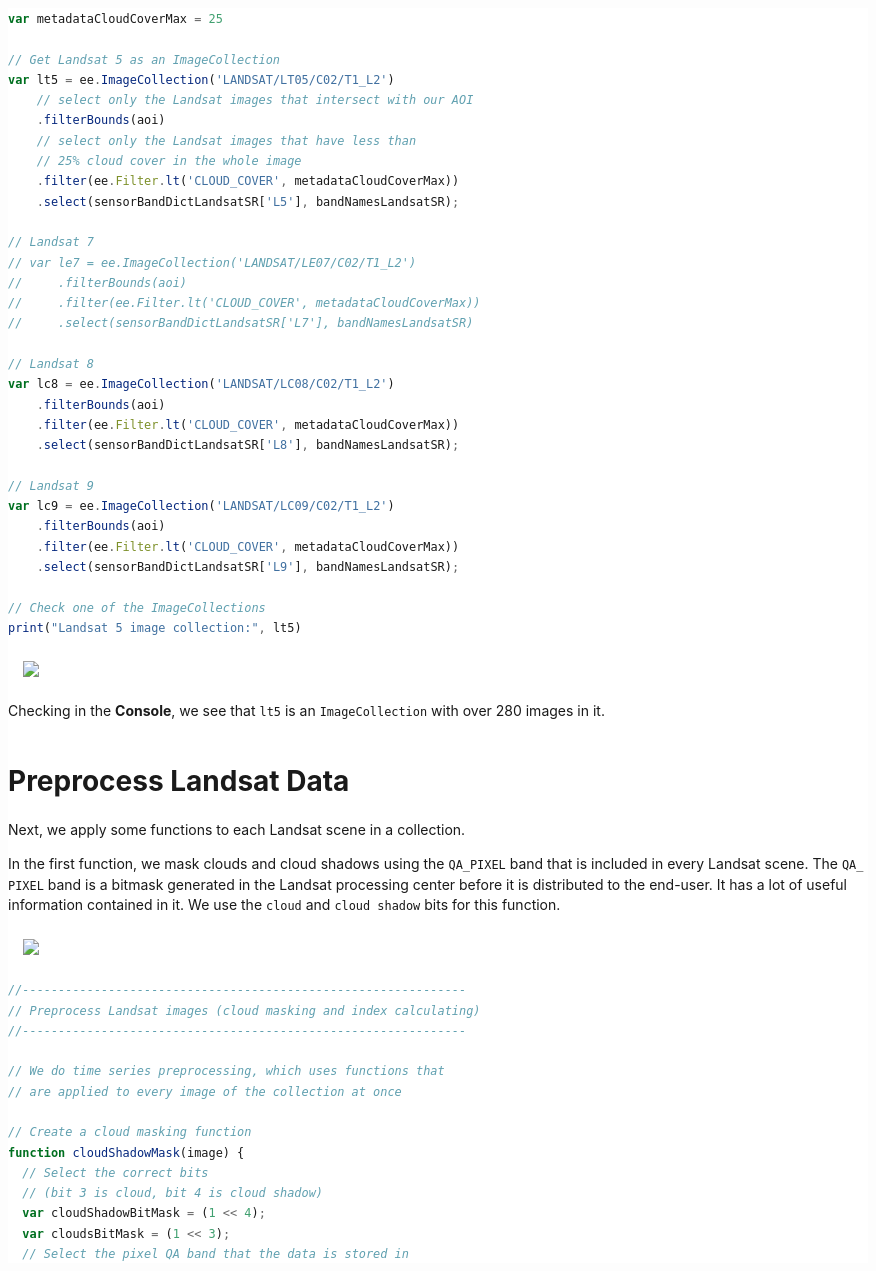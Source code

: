 ```javascript
var metadataCloudCoverMax = 25

// Get Landsat 5 as an ImageCollection
var lt5 = ee.ImageCollection('LANDSAT/LT05/C02/T1_L2')
    // select only the Landsat images that intersect with our AOI
    .filterBounds(aoi)
    // select only the Landsat images that have less than 
    // 25% cloud cover in the whole image
    .filter(ee.Filter.lt('CLOUD_COVER', metadataCloudCoverMax))
    .select(sensorBandDictLandsatSR['L5'], bandNamesLandsatSR);

// Landsat 7
// var le7 = ee.ImageCollection('LANDSAT/LE07/C02/T1_L2')
//     .filterBounds(aoi)
//     .filter(ee.Filter.lt('CLOUD_COVER', metadataCloudCoverMax))
//     .select(sensorBandDictLandsatSR['L7'], bandNamesLandsatSR)

// Landsat 8 
var lc8 = ee.ImageCollection('LANDSAT/LC08/C02/T1_L2')
    .filterBounds(aoi)
    .filter(ee.Filter.lt('CLOUD_COVER', metadataCloudCoverMax))
    .select(sensorBandDictLandsatSR['L8'], bandNamesLandsatSR);

// Landsat 9
var lc9 = ee.ImageCollection('LANDSAT/LC09/C02/T1_L2')
    .filterBounds(aoi)
    .filter(ee.Filter.lt('CLOUD_COVER', metadataCloudCoverMax))
    .select(sensorBandDictLandsatSR['L9'], bandNamesLandsatSR);
    
// Check one of the ImageCollections
print("Landsat 5 image collection:", lt5)
```

<img align="center" src="../images/change-detection-1/landsat5_print.png" hspace="15" vspace="10" width="600">

Checking in the **Console**, we see that `lt5` is an `ImageCollection` with over 280 images in it. 

# Preprocess Landsat Data

Next, we apply some functions to each Landsat scene in a collection. 

In the first function, we mask clouds and cloud shadows using the `QA_PIXEL` band that is included in every Landsat scene. The `QA_PIXEL` band is a bitmask generated in the Landsat processing center before it is distributed to the end-user. It has a lot of useful information contained in it. We use the `cloud` and `cloud shadow` bits for this function.

<img align="center" src="../images/change-detection-1/qa_pixel.png" hspace="15" vspace="10" width="600">

``` javascript
//--------------------------------------------------------------
// Preprocess Landsat images (cloud masking and index calculating)
//--------------------------------------------------------------

// We do time series preprocessing, which uses functions that 
// are applied to every image of the collection at once

// Create a cloud masking function
function cloudShadowMask(image) {
  // Select the correct bits
  // (bit 3 is cloud, bit 4 is cloud shadow)
  var cloudShadowBitMask = (1 << 4);
  var cloudsBitMask = (1 << 3);
  // Select the pixel QA band that the data is stored in
```